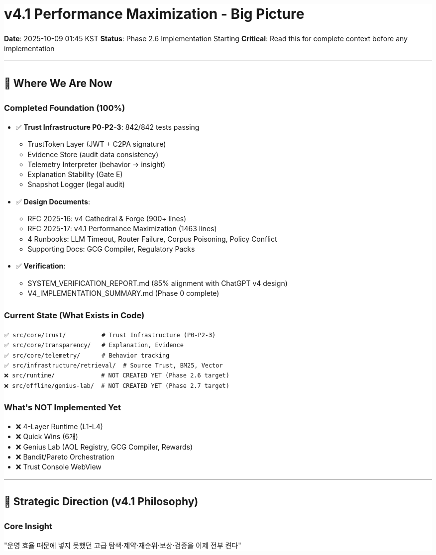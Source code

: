 # v4.1 Performance Maximization - Big Picture

**Date**: 2025-10-09 01:45 KST
**Status**: Phase 2.6 Implementation Starting
**Critical**: Read this for complete context before any implementation

---

## 🎯 Where We Are Now

### Completed Foundation (100%)
- ✅ **Trust Infrastructure P0-P2-3**: 842/842 tests passing
  - TrustToken Layer (JWT + C2PA signature)
  - Evidence Store (audit data consistency)
  - Telemetry Interpreter (behavior → insight)
  - Explanation Stability (Gate E)
  - Snapshot Logger (legal audit)

- ✅ **Design Documents**:
  - RFC 2025-16: v4 Cathedral & Forge (900+ lines)
  - RFC 2025-17: v4.1 Performance Maximization (1463 lines)
  - 4 Runbooks: LLM Timeout, Router Failure, Corpus Poisoning, Policy Conflict
  - Supporting Docs: GCG Compiler, Regulatory Packs

- ✅ **Verification**:
  - SYSTEM_VERIFICATION_REPORT.md (85% alignment with ChatGPT v4 design)
  - V4_IMPLEMENTATION_SUMMARY.md (Phase 0 complete)

### Current State (What Exists in Code)
```
✅ src/core/trust/          # Trust Infrastructure (P0-P2-3)
✅ src/core/transparency/   # Explanation, Evidence
✅ src/core/telemetry/      # Behavior tracking
✅ src/infrastructure/retrieval/  # Source Trust, BM25, Vector
❌ src/runtime/             # NOT CREATED YET (Phase 2.6 target)
❌ src/offline/genius-lab/  # NOT CREATED YET (Phase 2.7 target)
```

### What's NOT Implemented Yet
- ❌ 4-Layer Runtime (L1-L4)
- ❌ Quick Wins (6개)
- ❌ Genius Lab (AOL Registry, GCG Compiler, Rewards)
- ❌ Bandit/Pareto Orchestration
- ❌ Trust Console WebView

---

## 🚀 Strategic Direction (v4.1 Philosophy)

### Core Insight
"운영 효율 때문에 넣지 못했던 고급 탐색·제약·재순위·보상·검증을 이제 전부 켠다"
